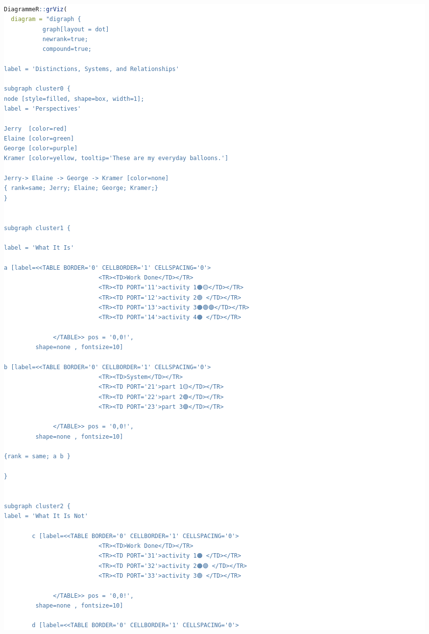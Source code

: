 ``` r
DiagrammeR::grViz(
  diagram = "digraph {
           graph[layout = dot]  
           newrank=true;
           compound=true; 
           
label = 'Distinctions, Systems, and Relationships'

subgraph cluster0 {
node [style=filled, shape=box, width=1];
label = 'Perspectives'

Jerry  [color=red]
Elaine [color=green]
George [color=purple]
Kramer [color=yellow, tooltip='These are my everyday balloons.']

Jerry-> Elaine -> George -> Kramer [color=none]
{ rank=same; Jerry; Elaine; George; Kramer;}
}


subgraph cluster1 {

label = 'What It Is'

a [label=<<TABLE BORDER='0' CELLBORDER='1' CELLSPACING='0'>
                           <TR><TD>Work Done</TD></TR>
                           <TR><TD PORT='11'>activity 1🟠🟡</TD></TR>
                           <TR><TD PORT='12'>activity 2🟢 </TD></TR>
                           <TR><TD PORT='13'>activity 3🟠🟢🟣</TD></TR>
                           <TR><TD PORT='14'>activity 4🟠 </TD></TR>

              </TABLE>> pos = '0,0!',
         shape=none , fontsize=10]
         
b [label=<<TABLE BORDER='0' CELLBORDER='1' CELLSPACING='0'>
                           <TR><TD>System</TD></TR>
                           <TR><TD PORT='21'>part 1🟡</TD></TR>
                           <TR><TD PORT='22'>part 2🟢</TD></TR>
                           <TR><TD PORT='23'>part 3🟣</TD></TR>
                           
              </TABLE>> pos = '0,0!',
         shape=none , fontsize=10]
         
{rank = same; a b }

}


subgraph cluster2 {
label = 'What It Is Not'

        c [label=<<TABLE BORDER='0' CELLBORDER='1' CELLSPACING='0'>
                           <TR><TD>Work Done</TD></TR>
                           <TR><TD PORT='31'>activity 1🟠 </TD></TR>
                           <TR><TD PORT='32'>activity 2🟠🟣 </TD></TR>
                           <TR><TD PORT='33'>activity 3🟢 </TD></TR>

              </TABLE>> pos = '0,0!',
         shape=none , fontsize=10]
         
        d [label=<<TABLE BORDER='0' CELLBORDER='1' CELLSPACING='0'>
```